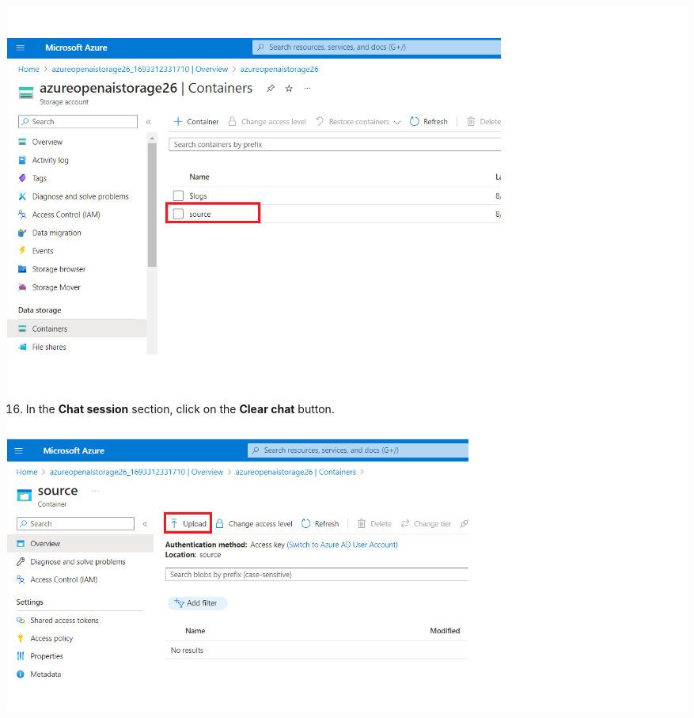 <img src="./media/image47.png" style="width:6.5in;height:5in" />

16. In the **Chat session** section, click on the **Clear chat** button.

<img src="./media/image48.png"
style="width:6.07008in;height:3.66906in" />
